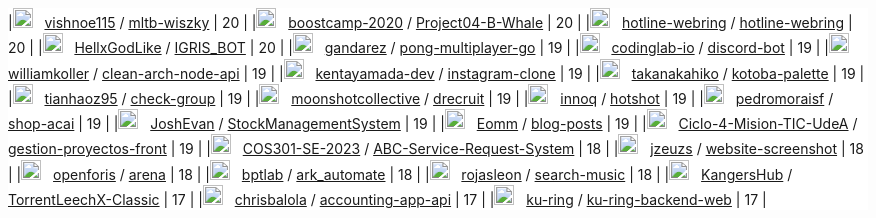 |<img class="avatar mr-2" src="https://avatars.githubusercontent.com/u/54537571?s=40&v=4" width="20" height="20" alt="">  &nbsp; [vishnoe115](https://github.com/vishnoe115) / [mltb-wiszky](https://github.com/vishnoe115/mltb-wiszky) | 20 |
|<img class="avatar mr-2" src="https://avatars.githubusercontent.com/u/68053285?s=40&v=4" width="20" height="20" alt="">  &nbsp; [boostcamp-2020](https://github.com/boostcamp-2020) / [Project04-B-Whale](https://github.com/boostcamp-2020/Project04-B-Whale) | 20 |
|<img class="avatar mr-2" src="https://avatars.githubusercontent.com/u/64489043?s=40&v=4" width="20" height="20" alt="">  &nbsp; [hotline-webring](https://github.com/hotline-webring) / [hotline-webring](https://github.com/hotline-webring/hotline-webring) | 20 |
|<img class="avatar mr-2" src="https://avatars.githubusercontent.com/u/72937831?s=40&v=4" width="20" height="20" alt="">  &nbsp; [HellxGodLike](https://github.com/HellxGodLike) / [IGRIS_BOT](https://github.com/HellxGodLike/IGRIS_BOT) | 20 |
|<img class="avatar mr-2" src="https://avatars.githubusercontent.com/u/782854?s=40&v=4" width="20" height="20" alt="">  &nbsp; [gandarez](https://github.com/gandarez) / [pong-multiplayer-go](https://github.com/gandarez/pong-multiplayer-go) | 19 |
|<img class="avatar mr-2" src="https://avatars.githubusercontent.com/u/31181279?s=40&v=4" width="20" height="20" alt="">  &nbsp; [codinglab-io](https://github.com/codinglab-io) / [discord-bot](https://github.com/codinglab-io/discord-bot) | 19 |
|<img class="avatar mr-2" src="https://avatars.githubusercontent.com/u/37092943?s=40&v=4" width="20" height="20" alt="">  &nbsp; [williamkoller](https://github.com/williamkoller) / [clean-arch-node-api](https://github.com/williamkoller/clean-arch-node-api) | 19 |
|<img class="avatar mr-2" src="https://avatars.githubusercontent.com/u/83388735?s=40&v=4" width="20" height="20" alt="">  &nbsp; [kentayamada-dev](https://github.com/kentayamada-dev) / [instagram-clone](https://github.com/kentayamada-dev/instagram-clone) | 19 |
|<img class="avatar mr-2" src="https://avatars.githubusercontent.com/u/10114717?s=40&v=4" width="20" height="20" alt="">  &nbsp; [takanakahiko](https://github.com/takanakahiko) / [kotoba-palette](https://github.com/takanakahiko/kotoba-palette) | 19 |
|<img class="avatar mr-2" src="https://avatars.githubusercontent.com/u/16887772?s=40&v=4" width="20" height="20" alt="">  &nbsp; [tianhaoz95](https://github.com/tianhaoz95) / [check-group](https://github.com/tianhaoz95/check-group) | 19 |
|<img class="avatar mr-2" src="https://avatars.githubusercontent.com/u/88907458?s=40&v=4" width="20" height="20" alt="">  &nbsp; [moonshotcollective](https://github.com/moonshotcollective) / [drecruit](https://github.com/moonshotcollective/drecruit) | 19 |
|<img class="avatar mr-2" src="https://avatars.githubusercontent.com/u/381849?s=40&v=4" width="20" height="20" alt="">  &nbsp; [innoq](https://github.com/innoq) / [hotshot](https://github.com/innoq/hotshot) | 19 |
|<img class="avatar mr-2" src="https://avatars.githubusercontent.com/u/55749387?s=40&v=4" width="20" height="20" alt="">  &nbsp; [pedromoraisf](https://github.com/pedromoraisf) / [shop-acai](https://github.com/pedromoraisf/shop-acai) | 19 |
|<img class="avatar mr-2" src="https://avatars.githubusercontent.com/u/45915433?s=40&v=4" width="20" height="20" alt="">  &nbsp; [JoshEvan](https://github.com/JoshEvan) / [StockManagementSystem](https://github.com/JoshEvan/StockManagementSystem) | 19 |
|<img class="avatar mr-2" src="https://avatars.githubusercontent.com/u/11404065?s=40&v=4" width="20" height="20" alt="">  &nbsp; [Eomm](https://github.com/Eomm) / [blog-posts](https://github.com/Eomm/blog-posts) | 19 |
|<img class="avatar mr-2" src="https://avatars.githubusercontent.com/u/93792471?s=40&v=4" width="20" height="20" alt="">  &nbsp; [Ciclo-4-Mision-TIC-UdeA](https://github.com/Ciclo-4-Mision-TIC-UdeA) / [gestion-proyectos-front](https://github.com/Ciclo-4-Mision-TIC-UdeA/gestion-proyectos-front) | 19 |
|<img class="avatar mr-2" src="https://avatars.githubusercontent.com/u/123384705?s=40&v=4" width="20" height="20" alt="">  &nbsp; [COS301-SE-2023](https://github.com/COS301-SE-2023) / [ABC-Service-Request-System](https://github.com/COS301-SE-2023/ABC-Service-Request-System) | 18 |
|<img class="avatar mr-2" src="https://avatars.githubusercontent.com/u/75403863?s=40&v=4" width="20" height="20" alt="">  &nbsp; [jzeuzs](https://github.com/jzeuzs) / [website-screenshot](https://github.com/jzeuzs/website-screenshot) | 18 |
|<img class="avatar mr-2" src="https://avatars.githubusercontent.com/u/1212750?s=40&v=4" width="20" height="20" alt="">  &nbsp; [openforis](https://github.com/openforis) / [arena](https://github.com/openforis/arena) | 18 |
|<img class="avatar mr-2" src="https://avatars.githubusercontent.com/u/13486054?s=40&v=4" width="20" height="20" alt="">  &nbsp; [bptlab](https://github.com/bptlab) / [ark_automate](https://github.com/bptlab/ark_automate) | 18 |
|<img class="avatar mr-2" src="https://avatars.githubusercontent.com/u/27437337?s=40&v=4" width="20" height="20" alt="">  &nbsp; [rojasleon](https://github.com/rojasleon) / [search-music](https://github.com/rojasleon/search-music) | 18 |
|<img class="avatar mr-2" src="https://avatars.githubusercontent.com/u/86605905?s=40&v=4" width="20" height="20" alt="">  &nbsp; [KangersHub](https://github.com/KangersHub) / [TorrentLeechX-Classic](https://github.com/KangersHub/TorrentLeechX-Classic) | 17 |
|<img class="avatar mr-2" src="https://avatars.githubusercontent.com/u/48839443?s=40&v=4" width="20" height="20" alt="">  &nbsp; [chrisbalola](https://github.com/chrisbalola) / [accounting-app-api](https://github.com/chrisbalola/accounting-app-api) | 17 |
|<img class="avatar mr-2" src="https://avatars.githubusercontent.com/u/91457965?s=40&v=4" width="20" height="20" alt="">  &nbsp; [ku-ring](https://github.com/ku-ring) / [ku-ring-backend-web](https://github.com/ku-ring/ku-ring-backend-web) | 17 |